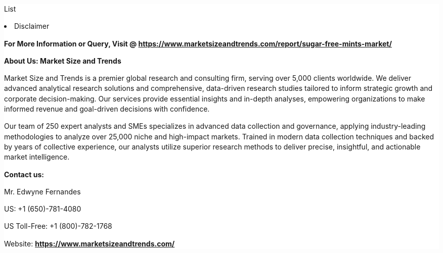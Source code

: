 List</li><li>Disclaimer</li></ul></p><p><strong>For More Information or Query, Visit @ <a href="https://www.marketsizeandtrends.com/report/sugar-free-mints-market/">https://www.marketsizeandtrends.com/report/sugar-free-mints-market/</a></strong></p><p><strong>About Us: Market Size and Trends</strong></p><p>Market Size and Trends is a premier global research and consulting firm, serving over 5,000 clients worldwide. We deliver advanced analytical research solutions and comprehensive, data-driven research studies tailored to inform strategic growth and corporate decision-making. Our services provide essential insights and in-depth analyses, empowering organizations to make informed revenue and goal-driven decisions with confidence.</p><p>Our team of 250 expert analysts and SMEs specializes in advanced data collection and governance, applying industry-leading methodologies to analyze over 25,000 niche and high-impact markets. Trained in modern data collection techniques and backed by years of collective experience, our analysts utilize superior research methods to deliver precise, insightful, and actionable market intelligence.</p><p><strong>Contact us:</strong></p><p>Mr. Edwyne Fernandes</p><p>US: +1 (650)-781-4080</p><p>US Toll-Free: +1 (800)-782-1768</p><p>Website: <strong><a href="https://www.marketsizeandtrends.com/">https://www.marketsizeandtrends.com/</a></strong></p>
